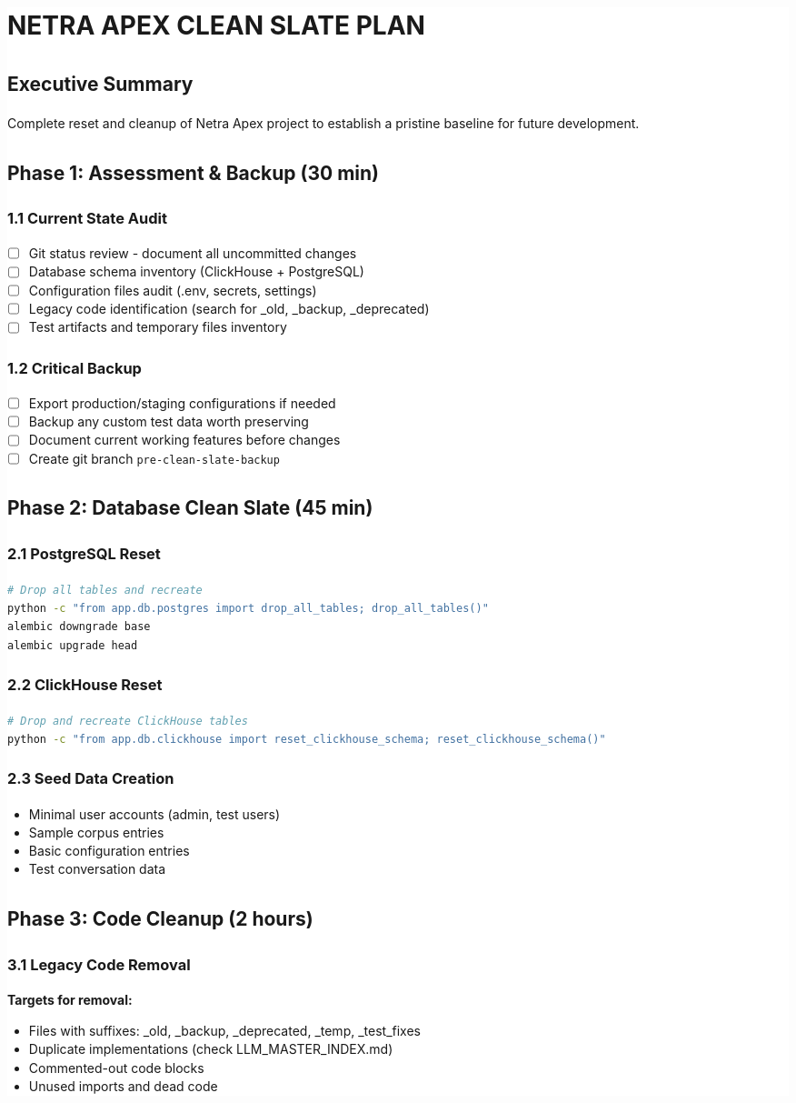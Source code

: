 # NETRA APEX CLEAN SLATE PLAN
## Executive Summary
Complete reset and cleanup of Netra Apex project to establish a pristine baseline for future development.

## Phase 1: Assessment & Backup (30 min)

### 1.1 Current State Audit
- [ ] Git status review - document all uncommitted changes
- [ ] Database schema inventory (ClickHouse + PostgreSQL)
- [ ] Configuration files audit (.env, secrets, settings)
- [ ] Legacy code identification (search for _old, _backup, _deprecated)
- [ ] Test artifacts and temporary files inventory

### 1.2 Critical Backup
- [ ] Export production/staging configurations if needed
- [ ] Backup any custom test data worth preserving
- [ ] Document current working features before changes
- [ ] Create git branch `pre-clean-slate-backup`

## Phase 2: Database Clean Slate (45 min)

### 2.1 PostgreSQL Reset
```bash
# Drop all tables and recreate
python -c "from app.db.postgres import drop_all_tables; drop_all_tables()"
alembic downgrade base
alembic upgrade head
```

### 2.2 ClickHouse Reset
```bash
# Drop and recreate ClickHouse tables
python -c "from app.db.clickhouse import reset_clickhouse_schema; reset_clickhouse_schema()"
```

### 2.3 Seed Data Creation
- Minimal user accounts (admin, test users)
- Sample corpus entries
- Basic configuration entries
- Test conversation data

## Phase 3: Code Cleanup (2 hours)

### 3.1 Legacy Code Removal
**Targets for removal:**
- Files with suffixes: _old, _backup, _deprecated, _temp, _test_fixes
- Duplicate implementations (check LLM_MASTER_INDEX.md)
- Commented-out code blocks
- Unused imports and dead code
